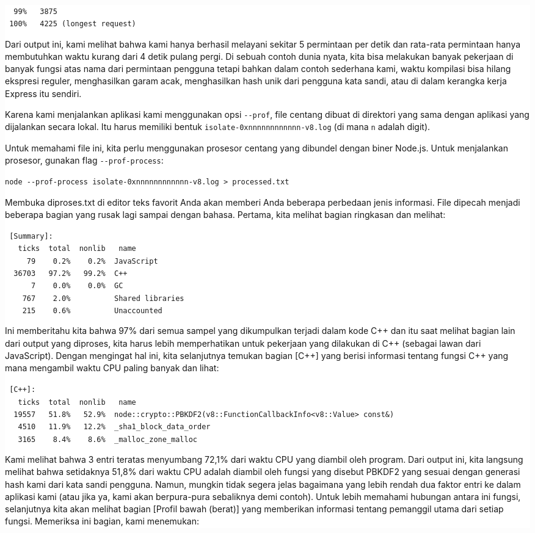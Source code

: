 ```
  99%   3875
 100%   4225 (longest request)
```

Dari output ini, kami melihat bahwa kami hanya berhasil melayani sekitar 5 permintaan per
detik dan rata-rata permintaan hanya membutuhkan waktu kurang dari 4 detik pulang pergi. Di sebuah
contoh dunia nyata, kita bisa melakukan banyak pekerjaan di banyak fungsi atas nama
dari permintaan pengguna tetapi bahkan dalam contoh sederhana kami, waktu kompilasi bisa hilang
ekspresi reguler, menghasilkan garam acak, menghasilkan hash unik dari pengguna
kata sandi, atau di dalam kerangka kerja Express itu sendiri.

Karena kami menjalankan aplikasi kami menggunakan opsi `--prof`, file centang dibuat
di direktori yang sama dengan aplikasi yang dijalankan secara lokal. Itu harus memiliki
bentuk `isolate-0xnnnnnnnnnnnn-v8.log` (di mana `n` adalah digit).

Untuk memahami file ini, kita perlu menggunakan prosesor centang yang dibundel
dengan biner Node.js. Untuk menjalankan prosesor, gunakan flag `--prof-process`:

```
node --prof-process isolate-0xnnnnnnnnnnnn-v8.log > processed.txt
```

Membuka diproses.txt di editor teks favorit Anda akan memberi Anda beberapa perbedaan
jenis informasi. File dipecah menjadi beberapa bagian yang rusak lagi
sampai dengan bahasa. Pertama, kita melihat bagian ringkasan dan melihat:

```
 [Summary]:
   ticks  total  nonlib   name
     79    0.2%    0.2%  JavaScript
  36703   97.2%   99.2%  C++
      7    0.0%    0.0%  GC
    767    2.0%          Shared libraries
    215    0.6%          Unaccounted
```

Ini memberitahu kita bahwa 97% dari semua sampel yang dikumpulkan terjadi dalam kode C++ dan itu
saat melihat bagian lain dari output yang diproses, kita harus lebih memperhatikan
untuk pekerjaan yang dilakukan di C++ (sebagai lawan dari JavaScript). Dengan mengingat hal ini, kita selanjutnya
temukan bagian \[C++\] yang berisi informasi tentang fungsi C++ yang mana
mengambil waktu CPU paling banyak dan lihat:

```
 [C++]:
   ticks  total  nonlib   name
  19557   51.8%   52.9%  node::crypto::PBKDF2(v8::FunctionCallbackInfo<v8::Value> const&)
   4510   11.9%   12.2%  _sha1_block_data_order
   3165    8.4%    8.6%  _malloc_zone_malloc
```

Kami melihat bahwa 3 entri teratas menyumbang 72,1% dari waktu CPU yang diambil oleh
program. Dari output ini, kita langsung melihat bahwa setidaknya 51,8% dari waktu CPU adalah
diambil oleh fungsi yang disebut PBKDF2 yang sesuai dengan generasi hash kami
dari kata sandi pengguna. Namun, mungkin tidak segera jelas bagaimana yang lebih rendah
dua faktor entri ke dalam aplikasi kami (atau jika ya, kami akan berpura-pura sebaliknya
demi contoh). Untuk lebih memahami hubungan antara ini
fungsi, selanjutnya kita akan melihat bagian \[Profil bawah (berat)\] yang
memberikan informasi tentang pemanggil utama dari setiap fungsi. Memeriksa ini
bagian, kami menemukan:


[profiler di dalam V8]: https://v8.dev/docs/profile
[manfaat pemrograman asinkron]: https://nodesource.com/blog/why-asynchronous
[flamegraph diagnostik]: /id/docs/guides/diagnostics-flamegraph/
